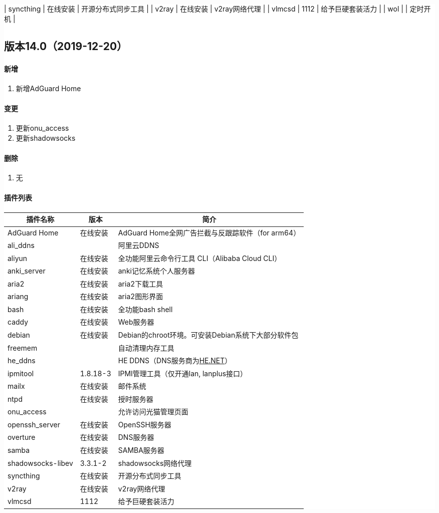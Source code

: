 | syncthing         | 在线安装 | 开源分布式同步工具                                  |
| v2ray             | 在线安装 | v2ray网络代理                                       |
| vlmcsd            | 1112     | 给予巨硬套装活力                                    |
| wol               |          | 定时开机                                            |

## 版本14.0（2019-12-20）

#### 新增

1. 新增AdGuard Home

#### 变更

1. 更新onu_access
2. 更新shadowsocks

#### 删除

1. 无

#### 插件列表

| 插件名称          | 版本     | 简介                                                |
| ----------------- | -------- | --------------------------------------------------- |
| AdGuard Home      | 在线安装 | AdGuard Home全网广告拦截与反跟踪软件（for arm64）   |
| ali_ddns          |          | 阿里云DDNS                                          |
| aliyun            | 在线安装 | 全功能阿里云命令行工具 CLI（Alibaba Cloud CLI）     |
| anki_server       | 在线安装 | anki记忆系统个人服务器                              |
| aria2             | 在线安装 | aria2下载工具                                       |
| ariang            | 在线安装 | aria2图形界面                                       |
| bash              | 在线安装 | 全功能bash shell                                    |
| caddy             | 在线安装 | Web服务器                                           |
| debian            | 在线安装 | Debian的chroot环境。可安装Debian系统下大部分软件包  |
| freemem           |          | 自动清理内存工具                                    |
| he_ddns           |          | HE DDNS（DNS服务商为[HE.NET](https://dns.he.net/)） |
| ipmitool          | 1.8.18-3 | IPMI管理工具（仅开通lan, lanplus接口）              |
| mailx             | 在线安装 | 邮件系统                                            |
| ntpd              | 在线安装 | 授时服务器                                          |
| onu_access        |          | 允许访问光猫管理页面                                |
| openssh_server    | 在线安装 | OpenSSH服务器                                       |
| overture          | 在线安装 | DNS服务器                                           |
| samba             | 在线安装 | SAMBA服务器                                         |
| shadowsocks-libev | 3.3.1-2  | shadowsocks网络代理                                 |
| syncthing         | 在线安装 | 开源分布式同步工具                                  |
| v2ray             | 在线安装 | v2ray网络代理                                       |
| vlmcsd            | 1112     | 给予巨硬套装活力                                    |